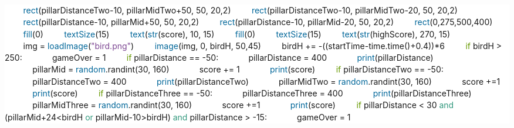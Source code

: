 &nbsp;&nbsp;&nbsp;&nbsp;&nbsp;&nbsp;&nbsp;&nbsp;<span style="color: #006699;">rect</span>(pillarDistanceTwo-10, pillarMidTwo+50, 50, 20,2)
&nbsp;&nbsp;&nbsp;&nbsp;&nbsp;&nbsp;&nbsp;&nbsp;<span style="color: #006699;">rect</span>(pillarDistanceTwo-10, pillarMidTwo-20, 50, 20,2)
&nbsp;&nbsp;&nbsp;&nbsp;&nbsp;&nbsp;&nbsp;&nbsp;<span style="color: #006699;">rect</span>(pillarDistance-10, pillarMid+50, 50, 20,2)
&nbsp;&nbsp;&nbsp;&nbsp;&nbsp;&nbsp;&nbsp;&nbsp;<span style="color: #006699;">rect</span>(pillarDistance-10, pillarMid-20, 50, 20,2)
&nbsp;&nbsp;&nbsp;&nbsp;&nbsp;&nbsp;&nbsp;&nbsp;<span style="color: #006699;">rect</span>(0,275,500,400)
&nbsp;&nbsp;&nbsp;&nbsp;&nbsp;&nbsp;&nbsp;&nbsp;<span style="color: #006699;">fill</span>(0)
&nbsp;&nbsp;&nbsp;&nbsp;&nbsp;&nbsp;&nbsp;&nbsp;<span style="color: #006699;">textSize</span>(15)
&nbsp;&nbsp;&nbsp;&nbsp;&nbsp;&nbsp;&nbsp;&nbsp;<span style="color: #006699;">text</span>(<span style="color: #006699;">str</span>(score), 10, 15)
&nbsp;&nbsp;&nbsp;&nbsp;&nbsp;&nbsp;&nbsp;&nbsp;<span style="color: #006699;">fill</span>(0)
&nbsp;&nbsp;&nbsp;&nbsp;&nbsp;&nbsp;&nbsp;&nbsp;<span style="color: #006699;">textSize</span>(15)
&nbsp;&nbsp;&nbsp;&nbsp;&nbsp;&nbsp;&nbsp;&nbsp;<span style="color: #006699;">text</span>(<span style="color: #006699;">str</span>(highScore), 270, 15)
&nbsp;&nbsp;&nbsp;&nbsp;&nbsp;&nbsp;&nbsp;&nbsp;img&nbsp;=&nbsp;<span style="color: #006699;">loadImage</span>(<span style="color: #7D4793;">&quot;bird.png&quot;</span>)
&nbsp;&nbsp;&nbsp;&nbsp;&nbsp;&nbsp;&nbsp;&nbsp;<span style="color: #006699;">image</span>(img, 0, birdH, 50,45)
&nbsp;&nbsp;&nbsp;&nbsp;&nbsp;&nbsp;&nbsp;&nbsp;birdH&nbsp;+=&nbsp;-((startTime-time.time()+0.4))*6
&nbsp;&nbsp;&nbsp;&nbsp;&nbsp;&nbsp;&nbsp;&nbsp;<span style="color: #669900;">if</span> birdH &gt; 250:
&nbsp;&nbsp;&nbsp;&nbsp;&nbsp;&nbsp;&nbsp;&nbsp;&nbsp;&nbsp;&nbsp;&nbsp;gameOver&nbsp;=&nbsp;1
&nbsp;&nbsp;&nbsp;&nbsp;&nbsp;&nbsp;&nbsp;&nbsp;<span style="color: #669900;">if</span> pillarDistance == -50:
&nbsp;&nbsp;&nbsp;&nbsp;&nbsp;&nbsp;&nbsp;&nbsp;&nbsp;&nbsp;&nbsp;&nbsp;pillarDistance&nbsp;=&nbsp;400
&nbsp;&nbsp;&nbsp;&nbsp;&nbsp;&nbsp;&nbsp;&nbsp;&nbsp;&nbsp;&nbsp;&nbsp;<span style="color: #006699;">print</span>(pillarDistance)
&nbsp;&nbsp;&nbsp;&nbsp;&nbsp;&nbsp;&nbsp;&nbsp;&nbsp;&nbsp;&nbsp;&nbsp;pillarMid&nbsp;=&nbsp;<span style="color: #006699;">random</span>.randint(30, 160)
&nbsp;&nbsp;&nbsp;&nbsp;&nbsp;&nbsp;&nbsp;&nbsp;&nbsp;&nbsp;&nbsp;&nbsp;score&nbsp;+=&nbsp;1
&nbsp;&nbsp;&nbsp;&nbsp;&nbsp;&nbsp;&nbsp;&nbsp;&nbsp;&nbsp;&nbsp;&nbsp;<span style="color: #006699;">print</span>(score)
&nbsp;&nbsp;&nbsp;&nbsp;&nbsp;&nbsp;&nbsp;&nbsp;<span style="color: #669900;">if</span> pillarDistanceTwo == -50:
&nbsp;&nbsp;&nbsp;&nbsp;&nbsp;&nbsp;&nbsp;&nbsp;&nbsp;&nbsp;&nbsp;&nbsp;pillarDistanceTwo&nbsp;=&nbsp;400
&nbsp;&nbsp;&nbsp;&nbsp;&nbsp;&nbsp;&nbsp;&nbsp;&nbsp;&nbsp;&nbsp;&nbsp;<span style="color: #006699;">print</span>(pillarDistanceTwo)
&nbsp;&nbsp;&nbsp;&nbsp;&nbsp;&nbsp;&nbsp;&nbsp;&nbsp;&nbsp;&nbsp;&nbsp;pillarMidTwo&nbsp;=&nbsp;<span style="color: #006699;">random</span>.randint(30, 160)
&nbsp;&nbsp;&nbsp;&nbsp;&nbsp;&nbsp;&nbsp;&nbsp;&nbsp;&nbsp;&nbsp;&nbsp;score&nbsp;+=1
&nbsp;&nbsp;&nbsp;&nbsp;&nbsp;&nbsp;&nbsp;&nbsp;&nbsp;&nbsp;&nbsp;&nbsp;<span style="color: #006699;">print</span>(score)
&nbsp;&nbsp;&nbsp;&nbsp;&nbsp;&nbsp;&nbsp;&nbsp;<span style="color: #669900;">if</span> pillarDistanceThree == -50:
&nbsp;&nbsp;&nbsp;&nbsp;&nbsp;&nbsp;&nbsp;&nbsp;&nbsp;&nbsp;&nbsp;&nbsp;pillarDistanceThree&nbsp;=&nbsp;400
&nbsp;&nbsp;&nbsp;&nbsp;&nbsp;&nbsp;&nbsp;&nbsp;&nbsp;&nbsp;&nbsp;&nbsp;<span style="color: #006699;">print</span>(pillarDistanceThree)
&nbsp;&nbsp;&nbsp;&nbsp;&nbsp;&nbsp;&nbsp;&nbsp;&nbsp;&nbsp;&nbsp;&nbsp;pillarMidThree&nbsp;=&nbsp;<span style="color: #006699;">random</span>.randint(30, 160)
&nbsp;&nbsp;&nbsp;&nbsp;&nbsp;&nbsp;&nbsp;&nbsp;&nbsp;&nbsp;&nbsp;&nbsp;score&nbsp;+=1
&nbsp;&nbsp;&nbsp;&nbsp;&nbsp;&nbsp;&nbsp;&nbsp;&nbsp;&nbsp;&nbsp;&nbsp;<span style="color: #006699;">print</span>(score)
&nbsp;&nbsp;&nbsp;&nbsp;&nbsp;&nbsp;&nbsp;&nbsp;<span style="color: #669900;">if</span> pillarDistance &lt; 30 <span style="color: #33997E;">and</span> (pillarMid+24&lt;birdH <span style="color: #33997E;">or</span> pillarMid-10&gt;birdH) <span style="color: #33997E;">and</span> pillarDistance &gt; -15:
&nbsp;&nbsp;&nbsp;&nbsp;&nbsp;&nbsp;&nbsp;&nbsp;&nbsp;&nbsp;&nbsp;&nbsp;gameOver&nbsp;=&nbsp;1